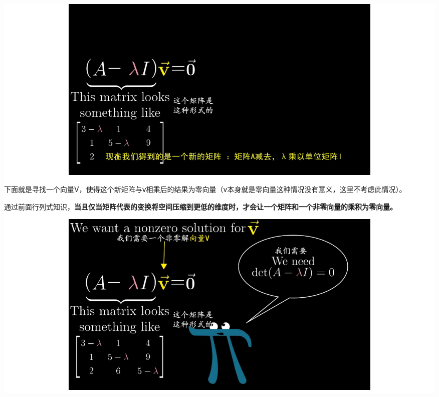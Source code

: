 <div align=center>
<img src="images/20230326135519.png" width="70%" >
</div>

下面就是寻找一个向量V，使得这个新矩阵与v相乘后的结果为零向量（v本身就是零向量这种情况没有意义，这里不考虑此情况）。

通过前面行列式知识，**当且仅当矩阵代表的变换将空间压缩到更低的维度时，才会让一个矩阵和一个非零向量的乘积为零向量。**

<div align=center>
<img src="images/20230326135745.png" width="70%" >
</div>
